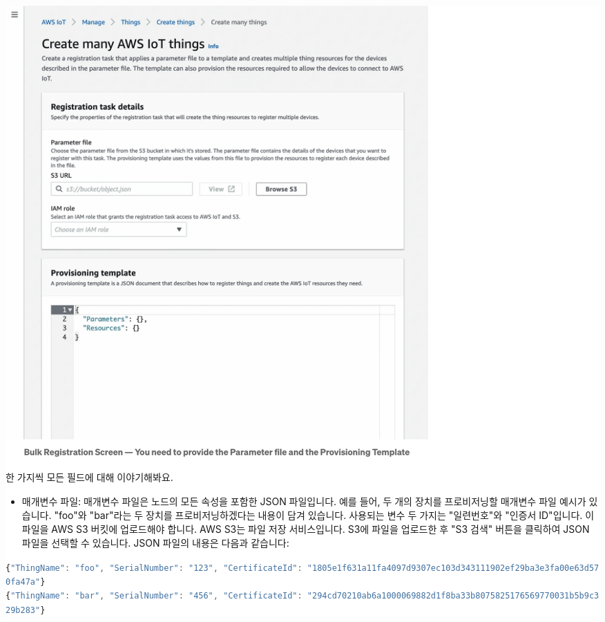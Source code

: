 ![이미지2](/assets/img/2024-06-22-AWSIoTCoreEverythingYouNeedToKnow_17.png)

<div class="content-ad"></div>

한 가지씩 모든 필드에 대해 이야기해봐요.

- 매개변수 파일: 매개변수 파일은 노드의 모든 속성을 포함한 JSON 파일입니다. 예를 들어, 두 개의 장치를 프로비저닝할 매개변수 파일 예시가 있습니다. "foo"와 "bar"라는 두 장치를 프로비저닝하겠다는 내용이 담겨 있습니다. 사용되는 변수 두 가지는 "일련번호"와 "인증서 ID"입니다. 이 파일을 AWS S3 버킷에 업로드해야 합니다. AWS S3는 파일 저장 서비스입니다. S3에 파일을 업로드한 후 "S3 검색" 버튼을 클릭하여 JSON 파일을 선택할 수 있습니다. JSON 파일의 내용은 다음과 같습니다:

```js
{"ThingName": "foo", "SerialNumber": "123", "CertificateId": "1805e1f631a11fa4097d9307ec103d343111902ef29ba3e3fa00e63d570fa47a"}
{"ThingName": "bar", "SerialNumber": "456", "CertificateId": "294cd70210ab6a1000069882d1f8ba33b8075825176569770031b5b9c329b283"}
```
